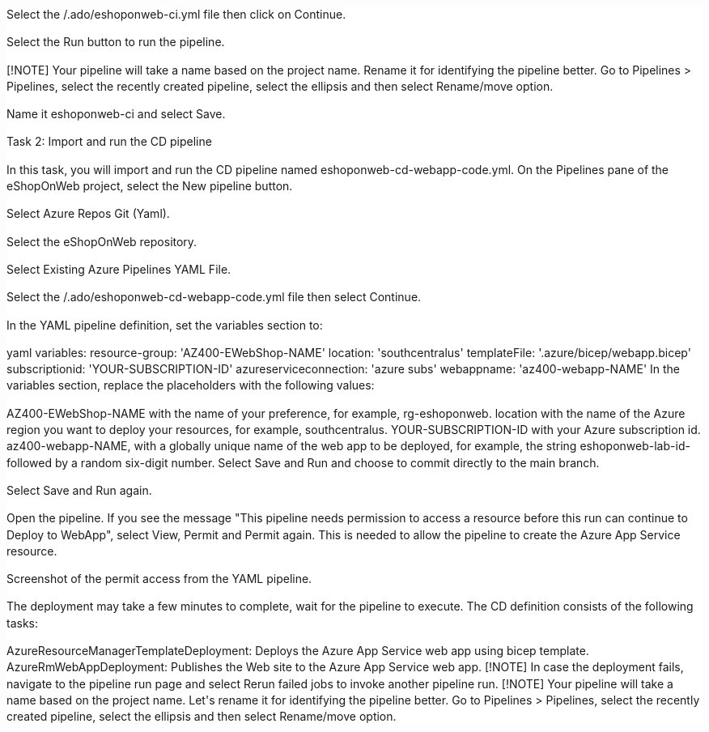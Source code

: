 Select the /.ado/eshoponweb-ci.yml file then click on Continue.

Select the Run button to run the pipeline.

[!NOTE] Your pipeline will take a name based on the project name. Rename it for identifying the pipeline better.
Go to Pipelines > Pipelines, select the recently created pipeline, select the ellipsis and then select Rename/move option.

Name it eshoponweb-ci and select Save.

Task 2: Import and run the CD pipeline

In this task, you will import and run the CD pipeline named eshoponweb-cd-webapp-code.yml.
On the Pipelines pane of the eShopOnWeb project, select the New pipeline button.

Select Azure Repos Git (Yaml).

Select the eShopOnWeb repository.

Select Existing Azure Pipelines YAML File.

Select the /.ado/eshoponweb-cd-webapp-code.yml file then select Continue.

In the YAML pipeline definition, set the variables section to:

yaml
   variables:
     resource-group: 'AZ400-EWebShop-NAME'
     location: 'southcentralus'
     templateFile: '.azure/bicep/webapp.bicep'
     subscriptionid: 'YOUR-SUBSCRIPTION-ID'
     azureserviceconnection: 'azure subs'
     webappname: 'az400-webapp-NAME'
In the variables section, replace the placeholders with the following values:

AZ400-EWebShop-NAME with the name of your preference, for example, rg-eshoponweb.
location with the name of the Azure region you want to deploy your resources, for example, southcentralus.
YOUR-SUBSCRIPTION-ID with your Azure subscription id.
az400-webapp-NAME, with a globally unique name of the web app to be deployed, for example, the string eshoponweb-lab-id- followed by a random six-digit number.
Select Save and Run and choose to commit directly to the main branch.

Select Save and Run again.

Open the pipeline. If you see the message "This pipeline needs permission to access a resource before this run can continue to Deploy to WebApp", select View, Permit and Permit again. This is needed to allow the pipeline to create the Azure App Service resource.

Screenshot of the permit access from the YAML pipeline.

The deployment may take a few minutes to complete, wait for the pipeline to execute. The CD definition consists of the following tasks:

AzureResourceManagerTemplateDeployment: Deploys the Azure App Service web app using bicep template.
AzureRmWebAppDeployment: Publishes the Web site to the Azure App Service web app.
[!NOTE] In case the deployment fails, navigate to the pipeline run page and select Rerun failed jobs to invoke another pipeline run.
[!NOTE] Your pipeline will take a name based on the project name. Let's rename it for identifying the pipeline better.
Go to Pipelines > Pipelines, select the recently created pipeline, select the ellipsis and then select Rename/move option.
